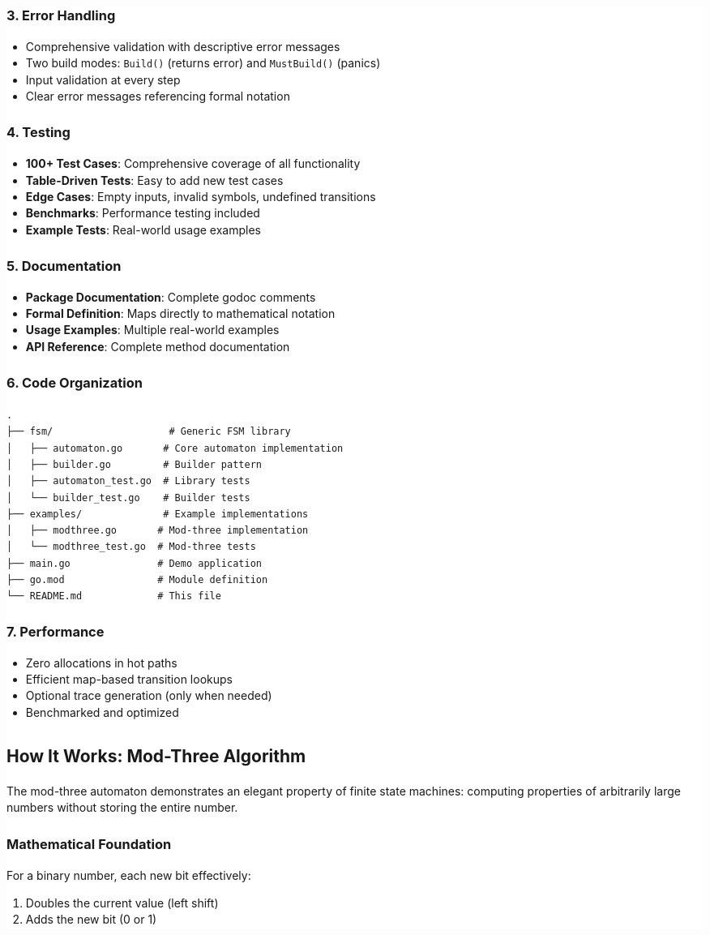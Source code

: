 ### 3. **Error Handling**
- Comprehensive validation with descriptive error messages
- Two build modes: `Build()` (returns error) and `MustBuild()` (panics)
- Input validation at every step
- Clear error messages referencing formal notation

### 4. **Testing**
- **100+ Test Cases**: Comprehensive coverage of all functionality
- **Table-Driven Tests**: Easy to add new test cases
- **Edge Cases**: Empty inputs, invalid symbols, undefined transitions
- **Benchmarks**: Performance testing included
- **Example Tests**: Real-world usage examples

### 5. **Documentation**
- **Package Documentation**: Complete godoc comments
- **Formal Definition**: Maps directly to mathematical notation
- **Usage Examples**: Multiple real-world examples
- **API Reference**: Complete method documentation

### 6. **Code Organization**
```
.
├── fsm/                    # Generic FSM library
│   ├── automaton.go       # Core automaton implementation
│   ├── builder.go         # Builder pattern
│   ├── automaton_test.go  # Library tests
│   └── builder_test.go    # Builder tests
├── examples/              # Example implementations
│   ├── modthree.go       # Mod-three implementation
│   └── modthree_test.go  # Mod-three tests
├── main.go               # Demo application
├── go.mod                # Module definition
└── README.md             # This file
```

### 7. **Performance**
- Zero allocations in hot paths
- Efficient map-based transition lookups
- Optional trace generation (only when needed)
- Benchmarked and optimized

## How It Works: Mod-Three Algorithm

The mod-three automaton demonstrates an elegant property of finite state machines: computing properties of arbitrarily large numbers without storing the entire number.

### Mathematical Foundation

For a binary number, each new bit effectively:
1. Doubles the current value (left shift)
2. Adds the new bit (0 or 1)
